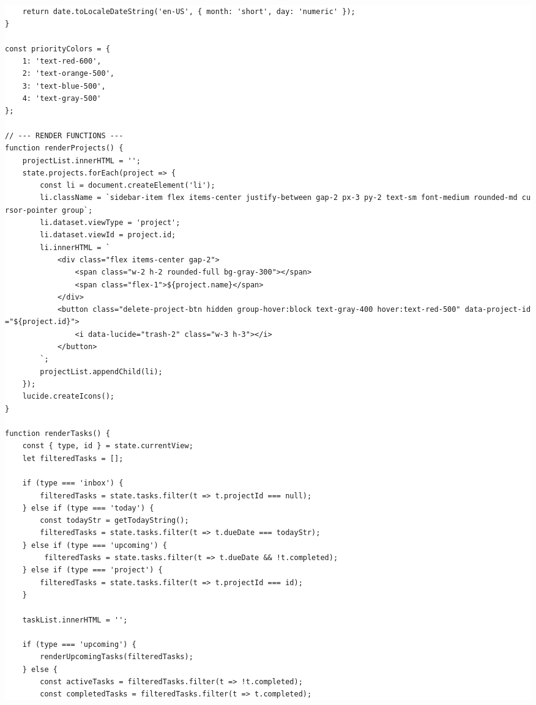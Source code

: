        return date.toLocaleDateString('en-US', { month: 'short', day: 'numeric' });
    }

    const priorityColors = {
        1: 'text-red-600',
        2: 'text-orange-500',
        3: 'text-blue-500',
        4: 'text-gray-500'
    };
    
    // --- RENDER FUNCTIONS ---
    function renderProjects() {
        projectList.innerHTML = '';
        state.projects.forEach(project => {
            const li = document.createElement('li');
            li.className = `sidebar-item flex items-center justify-between gap-2 px-3 py-2 text-sm font-medium rounded-md cursor-pointer group`;
            li.dataset.viewType = 'project';
            li.dataset.viewId = project.id;
            li.innerHTML = `
                <div class="flex items-center gap-2">
                    <span class="w-2 h-2 rounded-full bg-gray-300"></span>
                    <span class="flex-1">${project.name}</span>
                </div>
                <button class="delete-project-btn hidden group-hover:block text-gray-400 hover:text-red-500" data-project-id="${project.id}">
                    <i data-lucide="trash-2" class="w-3 h-3"></i>
                </button>
            `;
            projectList.appendChild(li);
        });
        lucide.createIcons();
    }

    function renderTasks() {
        const { type, id } = state.currentView;
        let filteredTasks = [];

        if (type === 'inbox') {
            filteredTasks = state.tasks.filter(t => t.projectId === null);
        } else if (type === 'today') {
            const todayStr = getTodayString();
            filteredTasks = state.tasks.filter(t => t.dueDate === todayStr);
        } else if (type === 'upcoming') {
             filteredTasks = state.tasks.filter(t => t.dueDate && !t.completed);
        } else if (type === 'project') {
            filteredTasks = state.tasks.filter(t => t.projectId === id);
        }
        
        taskList.innerHTML = '';

        if (type === 'upcoming') {
            renderUpcomingTasks(filteredTasks);
        } else {
            const activeTasks = filteredTasks.filter(t => !t.completed);
            const completedTasks = filteredTasks.filter(t => t.completed);
